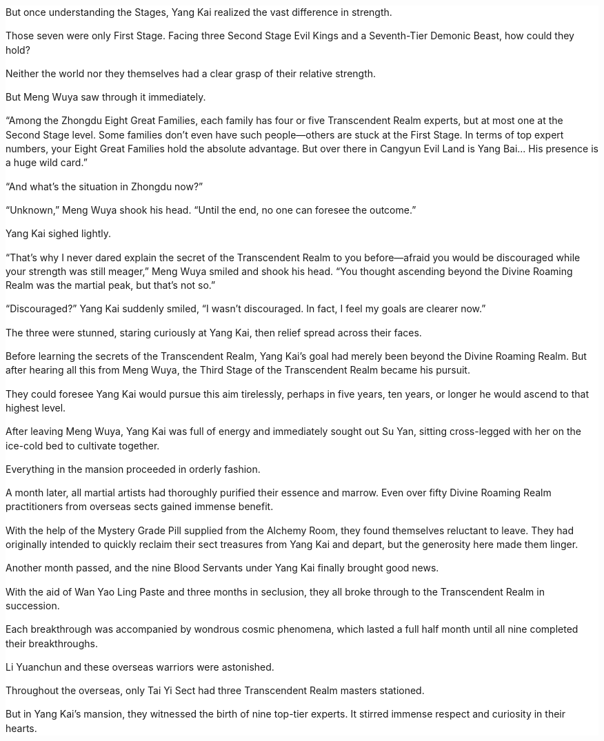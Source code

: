 But once understanding the Stages, Yang Kai realized the vast difference in strength.

Those seven were only First Stage. Facing three Second Stage Evil Kings and a Seventh-Tier Demonic Beast, how could they hold?

Neither the world nor they themselves had a clear grasp of their relative strength.

But Meng Wuya saw through it immediately.

“Among the Zhongdu Eight Great Families, each family has four or five Transcendent Realm experts, but at most one at the Second Stage level. Some families don’t even have such people—others are stuck at the First Stage. In terms of top expert numbers, your Eight Great Families hold the absolute advantage. But over there in Cangyun Evil Land is Yang Bai... His presence is a huge wild card.”

“And what’s the situation in Zhongdu now?”

“Unknown,” Meng Wuya shook his head. “Until the end, no one can foresee the outcome.”

Yang Kai sighed lightly.

“That’s why I never dared explain the secret of the Transcendent Realm to you before—afraid you would be discouraged while your strength was still meager,” Meng Wuya smiled and shook his head. “You thought ascending beyond the Divine Roaming Realm was the martial peak, but that’s not so.”

“Discouraged?” Yang Kai suddenly smiled, “I wasn’t discouraged. In fact, I feel my goals are clearer now.”

The three were stunned, staring curiously at Yang Kai, then relief spread across their faces.

Before learning the secrets of the Transcendent Realm, Yang Kai’s goal had merely been beyond the Divine Roaming Realm. But after hearing all this from Meng Wuya, the Third Stage of the Transcendent Realm became his pursuit.

They could foresee Yang Kai would pursue this aim tirelessly, perhaps in five years, ten years, or longer he would ascend to that highest level.

After leaving Meng Wuya, Yang Kai was full of energy and immediately sought out Su Yan, sitting cross-legged with her on the ice-cold bed to cultivate together.

Everything in the mansion proceeded in orderly fashion.

A month later, all martial artists had thoroughly purified their essence and marrow. Even over fifty Divine Roaming Realm practitioners from overseas sects gained immense benefit.

With the help of the Mystery Grade Pill supplied from the Alchemy Room, they found themselves reluctant to leave. They had originally intended to quickly reclaim their sect treasures from Yang Kai and depart, but the generosity here made them linger.

Another month passed, and the nine Blood Servants under Yang Kai finally brought good news.

With the aid of Wan Yao Ling Paste and three months in seclusion, they all broke through to the Transcendent Realm in succession.

Each breakthrough was accompanied by wondrous cosmic phenomena, which lasted a full half month until all nine completed their breakthroughs.

Li Yuanchun and these overseas warriors were astonished.

Throughout the overseas, only Tai Yi Sect had three Transcendent Realm masters stationed.

But in Yang Kai’s mansion, they witnessed the birth of nine top-tier experts. It stirred immense respect and curiosity in their hearts.
